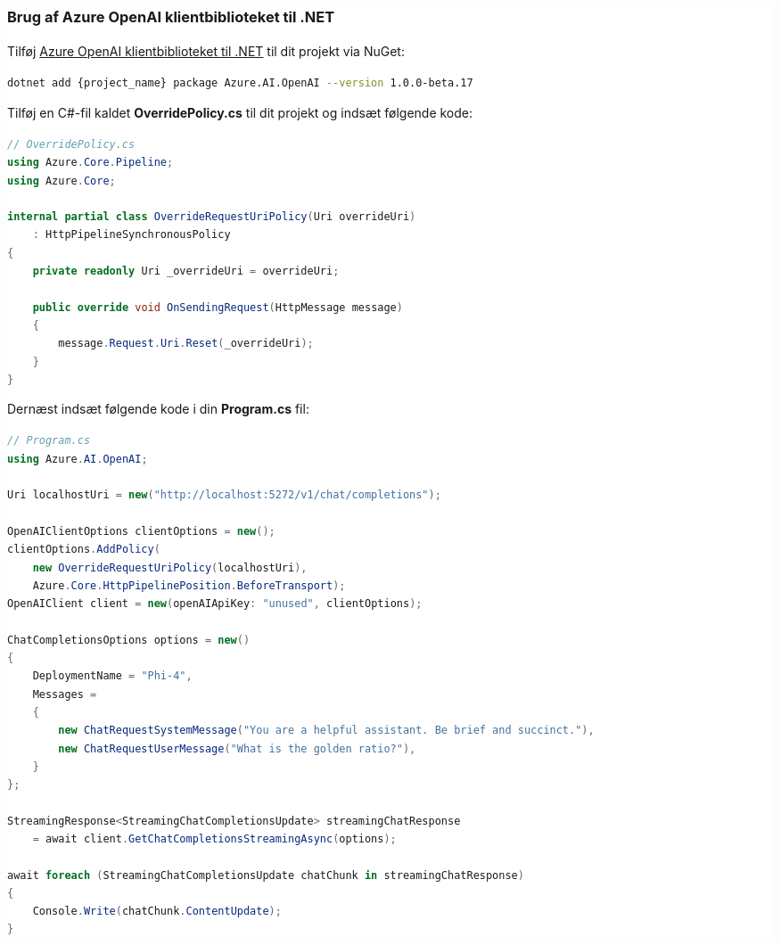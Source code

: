 ### Brug af Azure OpenAI klientbiblioteket til .NET

Tilføj [Azure OpenAI klientbiblioteket til .NET](https://www.nuget.org/packages/Azure.AI.OpenAI/) til dit projekt via NuGet:

```bash
dotnet add {project_name} package Azure.AI.OpenAI --version 1.0.0-beta.17
```

Tilføj en C#-fil kaldet **OverridePolicy.cs** til dit projekt og indsæt følgende kode:

```csharp
// OverridePolicy.cs
using Azure.Core.Pipeline;
using Azure.Core;

internal partial class OverrideRequestUriPolicy(Uri overrideUri)
    : HttpPipelineSynchronousPolicy
{
    private readonly Uri _overrideUri = overrideUri;

    public override void OnSendingRequest(HttpMessage message)
    {
        message.Request.Uri.Reset(_overrideUri);
    }
}
```

Dernæst indsæt følgende kode i din **Program.cs** fil:

```csharp
// Program.cs
using Azure.AI.OpenAI;

Uri localhostUri = new("http://localhost:5272/v1/chat/completions");

OpenAIClientOptions clientOptions = new();
clientOptions.AddPolicy(
    new OverrideRequestUriPolicy(localhostUri),
    Azure.Core.HttpPipelinePosition.BeforeTransport);
OpenAIClient client = new(openAIApiKey: "unused", clientOptions);

ChatCompletionsOptions options = new()
{
    DeploymentName = "Phi-4",
    Messages =
    {
        new ChatRequestSystemMessage("You are a helpful assistant. Be brief and succinct."),
        new ChatRequestUserMessage("What is the golden ratio?"),
    }
};

StreamingResponse<StreamingChatCompletionsUpdate> streamingChatResponse
    = await client.GetChatCompletionsStreamingAsync(options);

await foreach (StreamingChatCompletionsUpdate chatChunk in streamingChatResponse)
{
    Console.Write(chatChunk.ContentUpdate);
}
```
